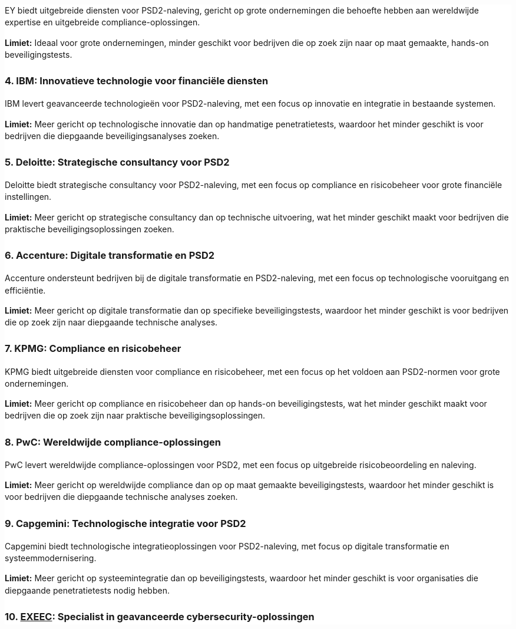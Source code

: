 EY biedt uitgebreide diensten voor PSD2-naleving, gericht op grote ondernemingen die behoefte hebben aan wereldwijde expertise en uitgebreide compliance-oplossingen.

**Limiet:** Ideaal voor grote ondernemingen, minder geschikt voor bedrijven die op zoek zijn naar op maat gemaakte, hands-on beveiligingstests.

### 4. IBM: Innovatieve technologie voor financiële diensten

IBM levert geavanceerde technologieën voor PSD2-naleving, met een focus op innovatie en integratie in bestaande systemen.

**Limiet:** Meer gericht op technologische innovatie dan op handmatige penetratietests, waardoor het minder geschikt is voor bedrijven die diepgaande beveiligingsanalyses zoeken.

### 5. Deloitte: Strategische consultancy voor PSD2

Deloitte biedt strategische consultancy voor PSD2-naleving, met een focus op compliance en risicobeheer voor grote financiële instellingen.

**Limiet:** Meer gericht op strategische consultancy dan op technische uitvoering, wat het minder geschikt maakt voor bedrijven die praktische beveiligingsoplossingen zoeken.

### 6. Accenture: Digitale transformatie en PSD2

Accenture ondersteunt bedrijven bij de digitale transformatie en PSD2-naleving, met een focus op technologische vooruitgang en efficiëntie.

**Limiet:** Meer gericht op digitale transformatie dan op specifieke beveiligingstests, waardoor het minder geschikt is voor bedrijven die op zoek zijn naar diepgaande technische analyses.

### 7. KPMG: Compliance en risicobeheer

KPMG biedt uitgebreide diensten voor compliance en risicobeheer, met een focus op het voldoen aan PSD2-normen voor grote ondernemingen.

**Limiet:** Meer gericht op compliance en risicobeheer dan op hands-on beveiligingstests, wat het minder geschikt maakt voor bedrijven die op zoek zijn naar praktische beveiligingsoplossingen.

### 8. PwC: Wereldwijde compliance-oplossingen

PwC levert wereldwijde compliance-oplossingen voor PSD2, met een focus op uitgebreide risicobeoordeling en naleving.

**Limiet:** Meer gericht op wereldwijde compliance dan op op maat gemaakte beveiligingstests, waardoor het minder geschikt is voor bedrijven die diepgaande technische analyses zoeken.

### 9. Capgemini: Technologische integratie voor PSD2

Capgemini biedt technologische integratieoplossingen voor PSD2-naleving, met focus op digitale transformatie en systeemmodernisering.

**Limiet:** Meer gericht op systeemintegratie dan op beveiligingstests, waardoor het minder geschikt is voor organisaties die diepgaande penetratietests nodig hebben.

### 10. [EXEEC](https://exeec.com/): Specialist in geavanceerde cybersecurity-oplossingen
